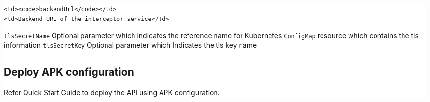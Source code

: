    <td><code>backendUrl</code></td>
    <td>Backend URL of the interceptor service</td>
  </tr>
  <tr>
    <td><code>tlsSecretName</code></td>
    <td>Optional parameter which indicates the reference name for Kubernetes <code>ConfigMap</code> resource which contains the tls information</td>
  </tr>
  <tr>
    <td><code>tlsSecretKey</code></td>
    <td>Optional parameter which Indicates the tls key name</td>
  </tr>
</tbody>
</table>

## Deploy APK configuration

Refer <a href="../../../../get-started/quick-start-guide#deploy-the-api-in-apk" target="_blank">Quick Start Guide</a>  to deploy the API using APK configuration.